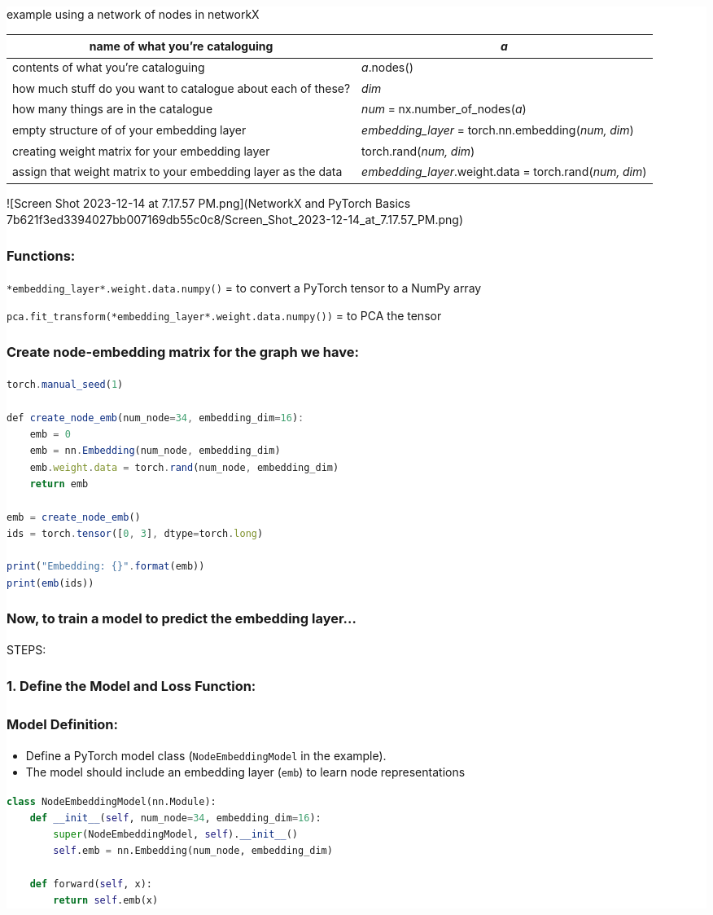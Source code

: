 example using a network of nodes in networkX

| name of what you’re cataloguing | *a* |
| --- | --- |
| contents of what you’re cataloguing | *a*.nodes() |
| how much stuff do you want to catalogue about each of these? | *dim* |
| how many things are in the catalogue | *num* = nx.number_of_nodes(*a*) |
| empty structure of of your embedding layer | *embedding_layer* = torch.nn.embedding(*num, dim*) |
| creating weight matrix for your embedding layer | torch.rand(*num, dim*) |
| assign that weight matrix to your embedding layer as the data | *embedding_layer*.weight.data = torch.rand(*num, dim*) |

![Screen Shot 2023-12-14 at 7.17.57 PM.png](NetworkX and PyTorch Basics 7b621f3ed3394027bb007169db55c0c8/Screen_Shot_2023-12-14_at_7.17.57_PM.png)

### Functions:

`*embedding_layer*.weight.data.numpy()` = to convert a PyTorch tensor to a NumPy array 

`pca.fit_transform(*embedding_layer*.weight.data.numpy())` = to PCA the tensor

### Create node-embedding matrix for the graph we have:

```jsx
torch.manual_seed(1)

def create_node_emb(num_node=34, embedding_dim=16):
	emb = 0
	emb = nn.Embedding(num_node, embedding_dim)
	emb.weight.data = torch.rand(num_node, embedding_dim)
	return emb

emb = create_node_emb()
ids = torch.tensor([0, 3], dtype=torch.long)

print("Embedding: {}".format(emb))
print(emb(ids))
```

### Now, to train a model to predict the embedding layer…

STEPS:

### 1. Define the Model and Loss Function:

### Model Definition:

- Define a PyTorch model class (`NodeEmbeddingModel` in the example).
- The model should include an embedding layer (`emb`) to learn node representations

```python
class NodeEmbeddingModel(nn.Module):
    def __init__(self, num_node=34, embedding_dim=16):
        super(NodeEmbeddingModel, self).__init__()
        self.emb = nn.Embedding(num_node, embedding_dim)

    def forward(self, x):
        return self.emb(x)
```
